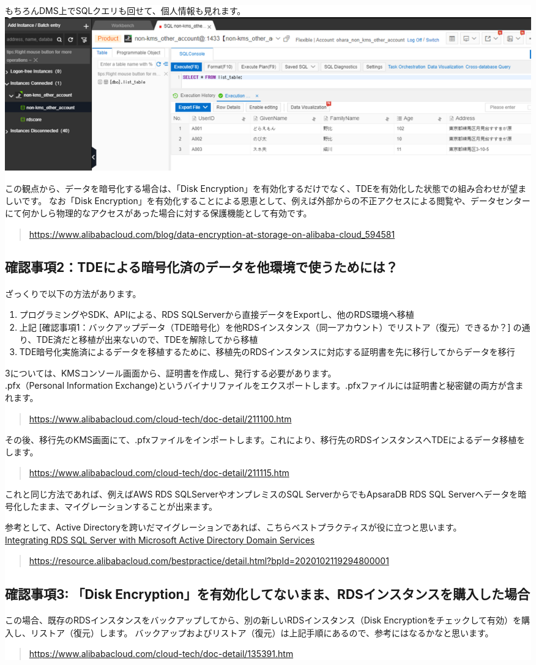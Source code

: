 もちろんDMS上でSQLクエリも回せて、個人情報も見れます。　　　
![img](https://raw.githubusercontent.com/sbopsv/cloud-tech/master/content/usecase-Database/Database_images_26006613777375500/20210618221537.png "img")      

この観点から、データを暗号化する場合は、「Disk Encryption」を有効化するだけでなく、TDEを有効化した状態での組み合わせが望ましいです。
なお「Disk Encryption」を有効化することによる恩恵として、例えば外部からの不正アクセスによる閲覧や、データセンターにて何かしら物理的なアクセスがあった場合に対する保護機能として有効です。

> https://www.alibabacloud.com/blog/data-encryption-at-storage-on-alibaba-cloud_594581



## 確認事項2：TDEによる暗号化済のデータを他環境で使うためには？

ざっくりで以下の方法があります。    
1. プログラミングやSDK、APIによる、RDS SQLServerから直接データをExportし、他のRDS環境へ移植    
2. 上記 [確認事項1：バックアップデータ（TDE暗号化）を他RDSインスタンス（同一アカウント）でリストア（復元）できるか？] の通り、TDE済だと移植が出来ないので、TDEを解除してから移植     
3. TDE暗号化実施済によるデータを移植するために、移植先のRDSインスタンスに対応する証明書を先に移行してからデータを移行    

3については、KMSコンソール画面から、証明書を作成し、発行する必要があります。    
.pfx（Personal Information Exchange)というバイナリファイルをエクスポートします。.pfxファイルには証明書と秘密鍵の両方が含まれます。    

> https://www.alibabacloud.com/cloud-tech/doc-detail/211100.htm


その後、移行先のKMS画面にて、.pfxファイルをインポートします。これにより、移行先のRDSインスタンスへTDEによるデータ移植をします。    

> https://www.alibabacloud.com/cloud-tech/doc-detail/211115.htm


これと同じ方法であれば、例えばAWS RDS SQLServerやオンプレミスのSQL ServerからでもApsaraDB RDS SQL Serverへデータを暗号化したまま、マイグレーションすることが出来ます。    

参考として、Active Directoryを跨いだマイグレーションであれば、こちらベストプラクティスが役に立つと思います。    
[Integrating RDS SQL Server with Microsoft Active Directory Domain Services](https://resource.alibabacloud.com/bestpractice/detail.html?bpId=2020102119294800001)   

> https://resource.alibabacloud.com/bestpractice/detail.html?bpId=2020102119294800001


## 確認事項3: 「Disk Encryption」を有効化してないまま、RDSインスタンスを購入した場合
この場合、既存のRDSインスタンスをバックアップしてから、別の新しいRDSインスタンス（Disk Encryptionをチェックして有効）を購入し、リストア（復元）します。
バックアップおよびリストア（復元）は上記手順にあるので、参考にはなるかなと思います。

> https://www.alibabacloud.com/cloud-tech/doc-detail/135391.htm
